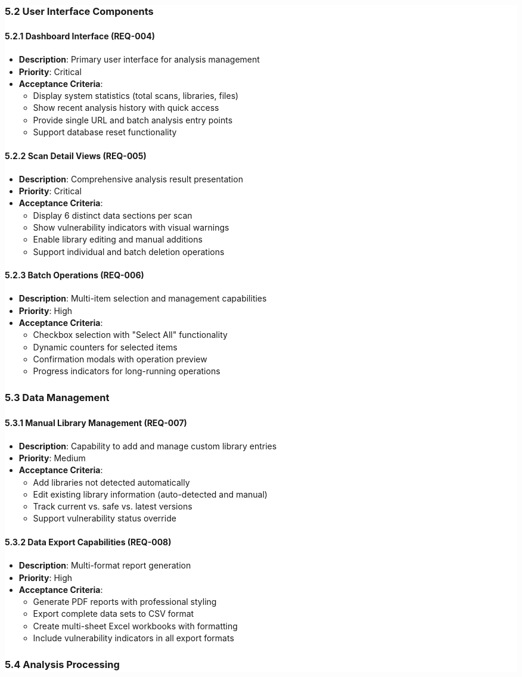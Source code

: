### 5.2 User Interface Components

#### 5.2.1 Dashboard Interface (REQ-004)
- **Description**: Primary user interface for analysis management
- **Priority**: Critical
- **Acceptance Criteria**:
  - Display system statistics (total scans, libraries, files)
  - Show recent analysis history with quick access
  - Provide single URL and batch analysis entry points
  - Support database reset functionality

#### 5.2.2 Scan Detail Views (REQ-005)
- **Description**: Comprehensive analysis result presentation
- **Priority**: Critical
- **Acceptance Criteria**:
  - Display 6 distinct data sections per scan
  - Show vulnerability indicators with visual warnings
  - Enable library editing and manual additions
  - Support individual and batch deletion operations

#### 5.2.3 Batch Operations (REQ-006)
- **Description**: Multi-item selection and management capabilities
- **Priority**: High
- **Acceptance Criteria**:
  - Checkbox selection with "Select All" functionality
  - Dynamic counters for selected items
  - Confirmation modals with operation preview
  - Progress indicators for long-running operations

### 5.3 Data Management

#### 5.3.1 Manual Library Management (REQ-007)
- **Description**: Capability to add and manage custom library entries
- **Priority**: Medium
- **Acceptance Criteria**:
  - Add libraries not detected automatically
  - Edit existing library information (auto-detected and manual)
  - Track current vs. safe vs. latest versions
  - Support vulnerability status override

#### 5.3.2 Data Export Capabilities (REQ-008)
- **Description**: Multi-format report generation
- **Priority**: High
- **Acceptance Criteria**:
  - Generate PDF reports with professional styling
  - Export complete data sets to CSV format
  - Create multi-sheet Excel workbooks with formatting
  - Include vulnerability indicators in all export formats

### 5.4 Analysis Processing
